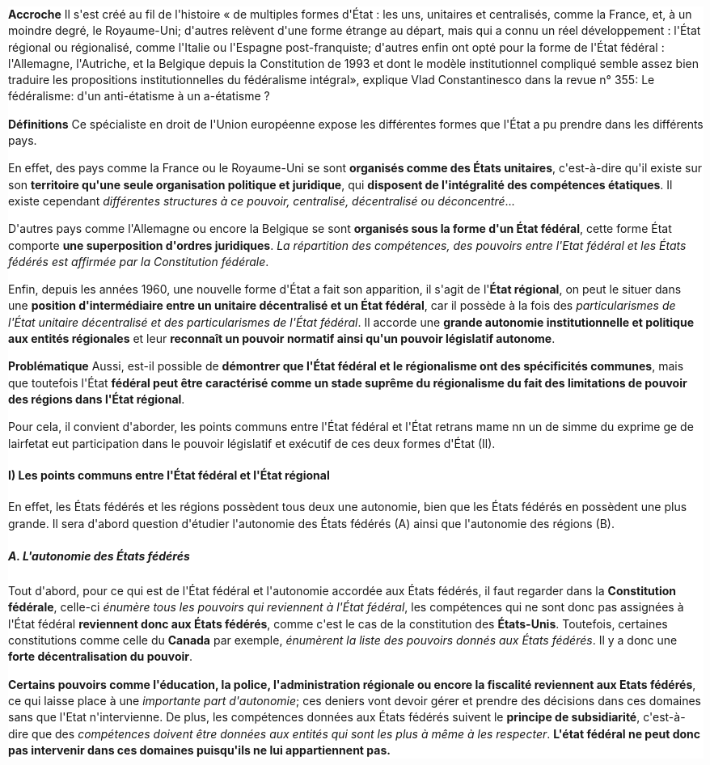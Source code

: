 **Accroche**
Il s'est créé au fil de l'histoire « de multiples formes d'État : les uns, unitaires et centralisés, comme la France, et, à un moindre degré, le Royaume-Uni; d'autres relèvent d'une forme étrange au départ, mais qui a connu un réel développement : l'État régional ou régionalisé, comme l'Italie ou l'Espagne post-franquiste; d'autres enfin ont opté pour la forme de l'État fédéral : l'Allemagne, l'Autriche, et la Belgique depuis la Constitution de 1993 et dont le modèle institutionnel compliqué semble assez bien traduire les propositions institutionnelles du fédéralisme intégral», explique Vlad Constantinesco dans la revue n° 355: Le fédéralisme: d'un anti-étatisme à un a-étatisme ?

**Définitions**
Ce spécialiste en droit de l'Union européenne expose les différentes formes que l'État a pu prendre dans les différents pays. 

En effet, des pays comme la France ou le Royaume-Uni se sont **organisés comme des États unitaires**, c'est-à-dire qu'il existe sur son **territoire qu'une seule organisation politique et juridique**, qui **disposent de l'intégralité des compétences étatiques**. Il existe cependant *différentes structures à ce pouvoir, centralisé, décentralisé ou déconcentré*...

D'autres pays comme l'Allemagne ou encore la Belgique se sont **organisés sous la forme d'un État fédéral**, cette forme État comporte **une superposition d'ordres juridiques**. *La répartition des compétences, des pouvoirs entre l'Etat fédéral et les États fédérés est affirmée par la Constitution fédérale*. 

Enfin, depuis les années 1960, une nouvelle forme d'État a fait son apparition, il s'agit de l'**État régional**, on peut le situer dans une **position d'intermédiaire entre un unitaire décentralisé et un État fédéral**, car il possède à la fois des *particularismes de l'État unitaire décentralisé et des particularismes de l'État fédéral*. Il accorde une **grande autonomie institutionnelle et politique aux entités régionales** et leur **reconnaît un pouvoir normatif ainsi qu'un pouvoir législatif autonome**.

**Problématique**
Aussi, est-il possible de **démontrer que l'État fédéral et le régionalisme ont des spécificités communes**, mais que toutefois l'État **fédéral peut être caractérisé comme un stade suprême du régionalisme du fait des limitations de pouvoir des régions dans l'État régional**.

Pour cela, il convient d'aborder, les points communs entre l'État fédéral et l'État retrans mame nn un de simme du exprime ge de lairfetat eut participation dans le pouvoir législatif et exécutif de ces deux formes d'État (Il).

#### I) Les points communs entre l'État fédéral et l'État régional

En effet, les États fédérés et les régions possèdent tous deux une autonomie, bien que les États fédérés en possèdent une plus grande. Il sera d'abord question d'étudier l'autonomie des États fédérés (A) ainsi que l'autonomie des régions (B).
##### A. L'autonomie des États fédérés

Tout d'abord, pour ce qui est de l'État fédéral et l'autonomie accordée aux États fédérés, il faut regarder dans la **Constitution fédérale**, celle-ci *énumère tous les pouvoirs qui reviennent à l'État fédéral*, les compétences qui ne sont donc pas assignées à l'État fédéral **reviennent donc aux États fédérés**, comme c'est le cas de la constitution des **États-Unis**. Toutefois, certaines constitutions comme celle du **Canada** par exemple, *énumèrent la liste des pouvoirs donnés aux États fédérés*. Il y a donc une **forte décentralisation du pouvoir**.

**Certains pouvoirs comme l'éducation, la police, l'administration régionale ou encore la fiscalité reviennent aux Etats fédérés**, ce qui laisse place à une *importante part d'autonomie*; ces deniers vont devoir gérer et prendre des décisions dans ces domaines sans que l'Etat n'intervienne. De plus, les compétences données aux États fédérés suivent le **principe de subsidiarité**, c'est-à-dire que des *compétences doivent être données aux entités qui sont les plus à même à les respecter*. **L'état fédéral ne peut donc pas intervenir dans ces domaines puisqu'ils ne lui appartiennent pas.**
